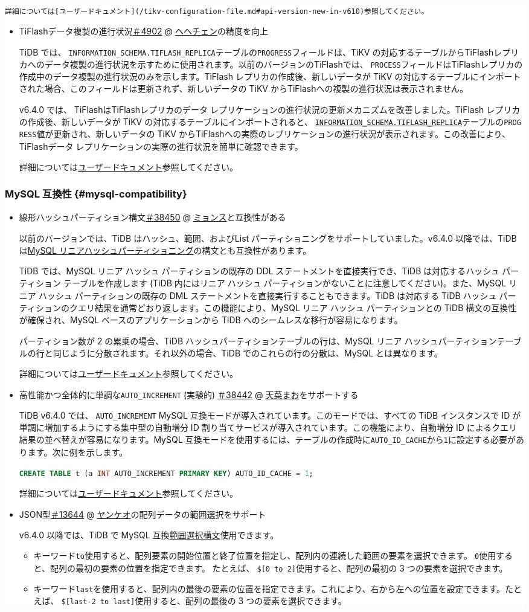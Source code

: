     詳細については[ユーザードキュメント](/tikv-configuration-file.md#api-version-new-in-v610)参照してください。

-   TiFlashデータ複製の進行状況[＃4902](https://github.com/pingcap/tiflash/issues/4902) @ [ヘヘチェン](https://github.com/hehechen)の精度を向上

    TiDB では、 `INFORMATION_SCHEMA.TIFLASH_REPLICA`テーブルの`PROGRESS`フィールドは、TiKV の対応するテーブルからTiFlashレプリカへのデータ複製の進行状況を示すために使用されます。以前のバージョンのTiFlashでは、 `PROCESS`フィールドはTiFlashレプリカの作成中のデータ複製の進行状況のみを示します。TiFlash レプリカの作成後、新しいデータが TiKV の対応するテーブルにインポートされた場合、このフィールドは更新されず、新しいデータの TiKV からTiFlashへの複製の進行状況は表示されません。

    v6.4.0 では、 TiFlashはTiFlashレプリカのデータ レプリケーションの進行状況の更新メカニズムを改善しました。TiFlash レプリカの作成後、新しいデータが TiKV の対応するテーブルにインポートされると、 [`INFORMATION_SCHEMA.TIFLASH_REPLICA`](/information-schema/information-schema-tiflash-replica.md)テーブルの`PROGRESS`値が更新され、新しいデータの TiKV からTiFlashへの実際のレプリケーションの進行状況が表示されます。この改善により、 TiFlashデータ レプリケーションの実際の進行状況を簡単に確認できます。

    詳細については[ユーザードキュメント](/information-schema/information-schema-tiflash-replica.md)参照してください。

### MySQL 互換性 {#mysql-compatibility}

-   線形ハッシュパーティション構文[＃38450](https://github.com/pingcap/tidb/issues/38450) @ [ミョンス](https://github.com/mjonss)と互換性がある

    以前のバージョンでは、TiDB はハッシュ、範囲、およびList パーティショニングをサポートしていました。v6.4.0 以降では、TiDB は[MySQL リニアハッシュパーティショニング](https://dev.mysql.com/doc/refman/5.7/en/partitioning-linear-hash.html)の構文とも互換性があります。

    TiDB では、MySQL リニア ハッシュ パーティションの既存の DDL ステートメントを直接実行でき、TiDB は対応するハッシュ パーティション テーブルを作成します (TiDB 内にはリニア ハッシュ パーティションがないことに注意してください)。また、MySQL リニア ハッシュ パーティションの既存の DML ステートメントを直接実行することもできます。TiDB は対応する TiDB ハッシュ パーティションのクエリ結果を通常どおり返します。この機能により、MySQL リニア ハッシュ パーティションとの TiDB 構文の互換性が確保され、MySQL ベースのアプリケーションから TiDB へのシームレスな移行が容易になります。

    パーティション数が 2 の累乗の場合、TiDB ハッシュパーティションテーブルの行は、MySQL リニア ハッシュパーティションテーブルの行と同じように分散されます。それ以外の場合、TiDB でのこれらの行の分散は、MySQL とは異なります。

    詳細については[ユーザードキュメント](/partitioned-table.md#how-tidb-handles-linear-hash-partitions)参照してください。

-   高性能かつ全体的に単調な`AUTO_INCREMENT` (実験的) [＃38442](https://github.com/pingcap/tidb/issues/38442) @ [天菜まお](https://github.com/tiancaiamao)をサポートする

    TiDB v6.4.0 では、 `AUTO_INCREMENT` MySQL 互換モードが導入されています。このモードでは、すべての TiDB インスタンスで ID が単調に増加するようにする集中型の自動増分 ID 割り当てサービスが導入されています。この機能により、自動増分 ID によるクエリ結果の並べ替えが容易になります。MySQL 互換モードを使用するには、テーブルの作成時に`AUTO_ID_CACHE`から`1`に設定する必要があります。次に例を示します。

    ```sql
    CREATE TABLE t (a INT AUTO_INCREMENT PRIMARY KEY) AUTO_ID_CACHE = 1;
    ```

    詳細については[ユーザードキュメント](/auto-increment.md#mysql-compatibility-mode)参照してください。

-   JSON型[＃13644](https://github.com/tikv/tikv/issues/13644) @ [ヤンケオ](https://github.com/YangKeao)の配列データの範囲選択をサポート

    v6.4.0 以降では、TiDB で MySQL 互換[範囲選択構文](https://dev.mysql.com/doc/refman/8.0/en/json.html#json-paths)使用できます。

    -   キーワード`to`使用すると、配列要素の開始位置と終了位置を指定し、配列内の連続した範囲の要素を選択できます。 `0`使用すると、配列の最初の要素の位置を指定できます。 たとえば、 `$[0 to 2]`使用すると、配列の最初の 3 つの要素を選択できます。

    -   キーワード`last`を使用すると、配列内の最後の要素の位置を指定できます。これにより、右から左への位置を設定できます。たとえば、 `$[last-2 to last]`使用すると、配列の最後の 3 つの要素を選択できます。
